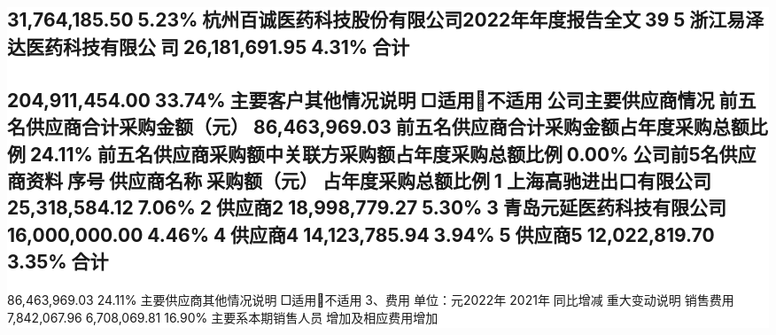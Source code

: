 31,764,185.50
5.23%
杭州百诚医药科技股份有限公司2022年年度报告全文
39
5
浙江易泽达医药科技有限公
司
26,181,691.95
4.31%
合计
--
204,911,454.00
33.74%
主要客户其他情况说明
□适用不适用
公司主要供应商情况
前五名供应商合计采购金额（元）
86,463,969.03
前五名供应商合计采购金额占年度采购总额比例
24.11%
前五名供应商采购额中关联方采购额占年度采购总额比例
0.00%
公司前5名供应商资料
序号
供应商名称
采购额（元）
占年度采购总额比例
1
上海高驰进出口有限公司
25,318,584.12
7.06%
2
供应商2
18,998,779.27
5.30%
3
青岛元延医药科技有限公司
16,000,000.00
4.46%
4
供应商4
14,123,785.94
3.94%
5
供应商5
12,022,819.70
3.35%
合计
--
86,463,969.03
24.11%
主要供应商其他情况说明
□适用不适用
3、费用
单位：元2022年
2021年
同比增减
重大变动说明
销售费用
7,842,067.96
6,708,069.81
16.90%
主要系本期销售人员
增加及相应费用增加